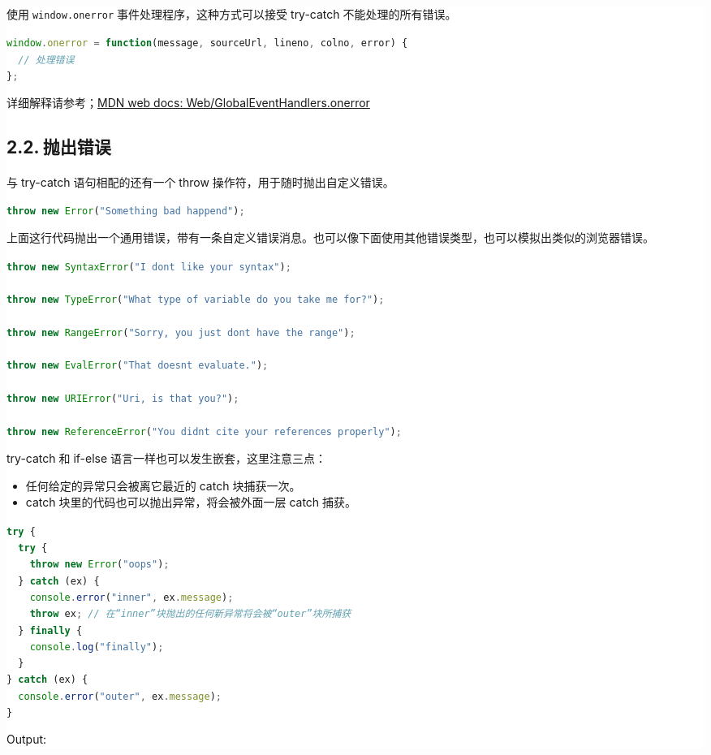 使用 `window.onerror` 事件处理程序，这种方式可以接受 try-catch 不能处理的所有错误。

```js
window.onerror = function(message, sourceUrl, lineno, colno, error) {
  // 处理错误
};
```

详细解释请参考；[MDN web docs: Web/GlobalEventHandlers.onerror](https://developer.mozilla.org/zh-CN/docs/Web/API/GlobalEventHandlers/onerror)

## 2.2. 抛出错误

与 try-catch 语句相配的还有一个 throw 操作符，用于随时抛出自定义错误。

```js
throw new Error("Something bad happend");
```

上面这行代码抛出一个通用错误，带有一条自定义错误消息。也可以像下面使用其他错误类型，也可以模拟出类似的浏览器错误。

```js
throw new SyntaxError("I dont like your syntax");

throw new TypeError("What type of variable do you take me for?");

throw new RangeError("Sorry, you just dont have the range");

throw new EvalError("That doesnt evaluate.");

throw new URIError("Uri, is that you?");

throw new ReferenceError("You didnt cite your references properly");
```

try-catch 和 if-else 语言一样也可以发生嵌套，这里注意三点：

- 任何给定的异常只会被离它最近的 catch 块捕获一次。
- catch 块里的代码也可以抛出异常，将会被外面一层 catch 捕获。

```js
try {
  try {
    throw new Error("oops");
  } catch (ex) {
    console.error("inner", ex.message);
    throw ex; // 在“inner”块抛出的任何新异常将会被“outer”块所捕获
  } finally {
    console.log("finally");
  }
} catch (ex) {
  console.error("outer", ex.message);
}
```

Output:
